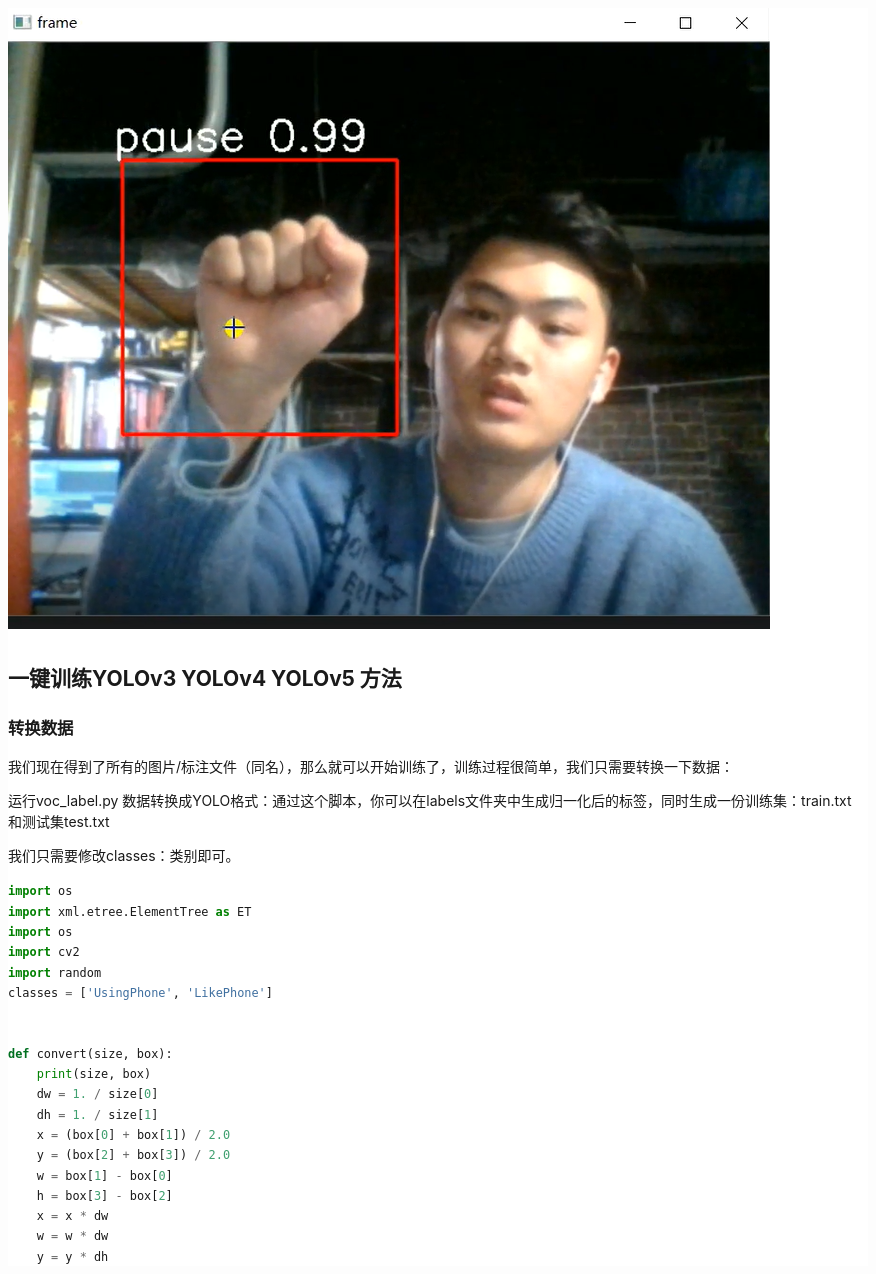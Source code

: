 ![1608467558431](Auto_maker_readme\8.png)

## 一键训练YOLOv3 YOLOv4 YOLOv5 方法



### 转换数据

我们现在得到了所有的图片/标注文件（同名），那么就可以开始训练了，训练过程很简单，我们只需要转换一下数据：

运行voc_label.py 数据转换成YOLO格式：通过这个脚本，你可以在labels文件夹中生成归一化后的标签，同时生成一份训练集：train.txt 和测试集test.txt

我们只需要修改classes：类别即可。

```python
import os
import xml.etree.ElementTree as ET
import os
import cv2
import random
classes = ['UsingPhone', 'LikePhone']


def convert(size, box):
    print(size, box)
    dw = 1. / size[0]
    dh = 1. / size[1]
    x = (box[0] + box[1]) / 2.0
    y = (box[2] + box[3]) / 2.0
    w = box[1] - box[0]
    h = box[3] - box[2]
    x = x * dw
    w = w * dw
    y = y * dh
```